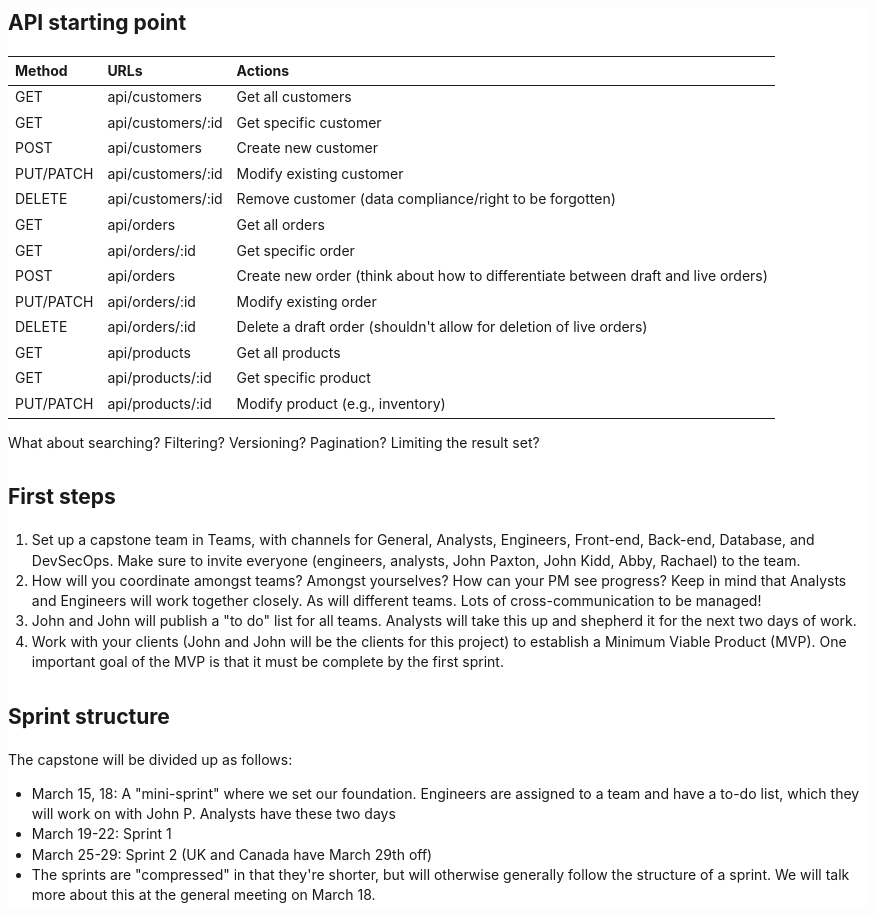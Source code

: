 ## API starting point

| Method    | URLs              | Actions                                                                           |
| :-------- | :---------------- | :-------------------------------------------------------------------------------- |
| GET       | api/customers     | Get all customers                                                                 |
| GET       | api/customers/:id | Get specific customer                                                             |
| POST      | api/customers     | Create new customer                                                               |
| PUT/PATCH | api/customers/:id | Modify existing customer                                                          |
| DELETE    | api/customers/:id | Remove customer (data compliance/right to be forgotten)                           |
| GET       | api/orders        | Get all orders                                                                    |
| GET       | api/orders/:id    | Get specific order                                                                |
| POST      | api/orders        | Create new order (think about how to differentiate between draft and live orders) |
| PUT/PATCH | api/orders/:id    | Modify existing order                                                             |
| DELETE    | api/orders/:id    | Delete a draft order (shouldn't allow for deletion of live orders)                |
| GET       | api/products      | Get all products                                                                  |
| GET       | api/products/:id  | Get specific product                                                              |
| PUT/PATCH | api/products/:id  | Modify product (e.g., inventory)                                                  |

What about searching? Filtering? Versioning? Pagination? Limiting the result set?

## First steps

1. Set up a capstone team in Teams, with channels for General, Analysts, Engineers, Front-end, Back-end, Database, and DevSecOps. Make sure to invite everyone (engineers, analysts, John Paxton, John Kidd, Abby, Rachael) to the team.
2. How will you coordinate amongst teams? Amongst yourselves? How can your PM see progress? Keep in mind that Analysts and Engineers will work together closely. As will different teams. Lots of cross-communication to be managed!
3. John and John will publish a "to do" list for all teams. Analysts will take this up and shepherd it for the next two days of work.
4. Work with your clients (John and John will be the clients for this project) to establish a Minimum Viable Product (MVP). One important goal of the MVP is that it must be complete by the first sprint. 

## Sprint structure

The capstone will be divided up as follows:

- March 15, 18: A "mini-sprint" where we set our foundation. Engineers are assigned to a team and have a to-do list, which they will work on with John P. Analysts have these two days 
- March 19-22: Sprint 1
- March 25-29: Sprint 2 (UK and Canada have March 29th off)
- The sprints are "compressed" in that they're shorter, but will otherwise generally follow the structure of a sprint. We will talk more about this at the general meeting on March 18.
